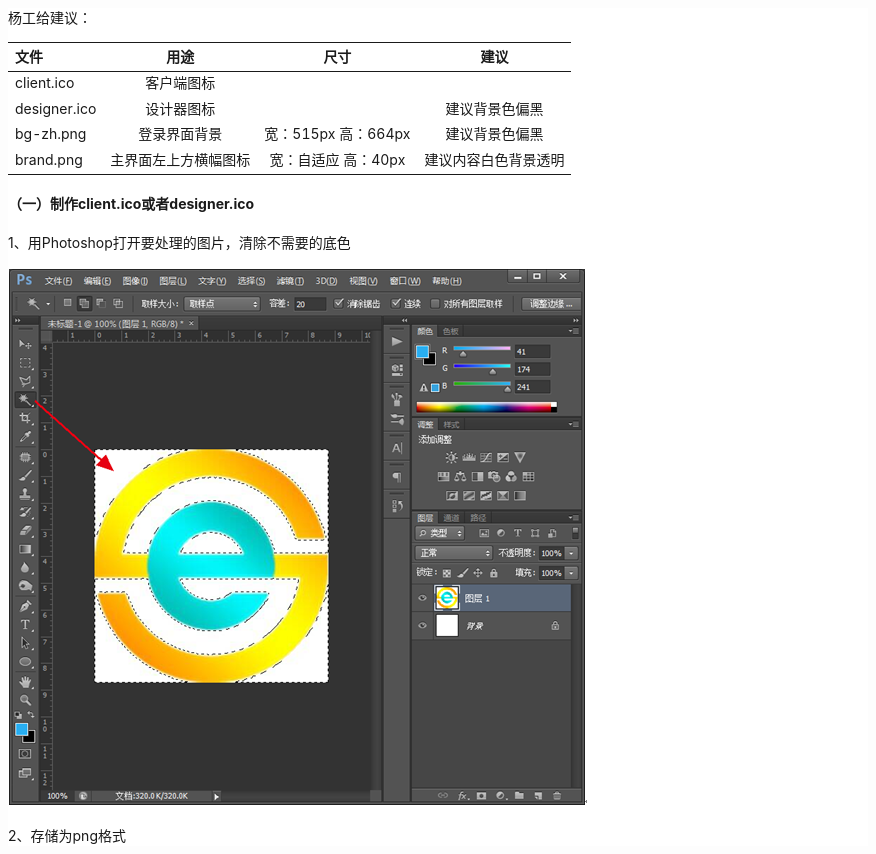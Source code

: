 杨工给建议：

|文件|用途|尺寸|建议|
|:----|:--:|:--:|:--:|
|client.ico|客户端图标|||
|designer.ico|设计器图标||建议背景色偏黑|
|bg-zh.png|登录界面背景|宽：515px 高：664px|建议背景色偏黑|
|brand.png|主界面左上方横幅图标|宽：自适应 高：40px|建议内容白色背景透明|

#### （一）制作client.ico或者designer.ico

1、用Photoshop打开要处理的图片，清除不需要的底色

![](./3002-2.png)

2、存储为png格式
